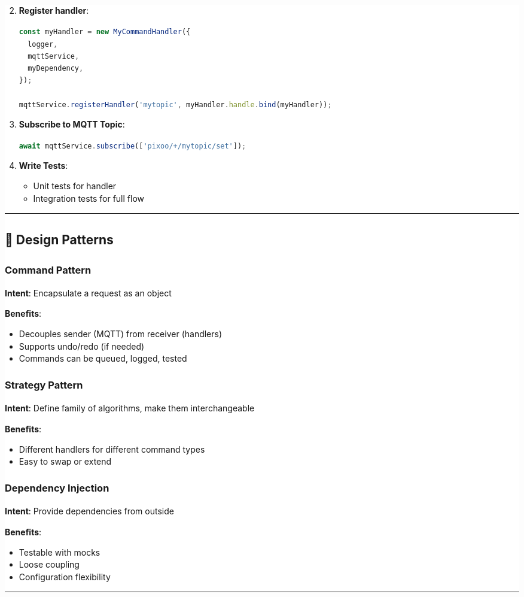 2. **Register handler**:

   ```javascript
   const myHandler = new MyCommandHandler({
     logger,
     mqttService,
     myDependency,
   });

   mqttService.registerHandler('mytopic', myHandler.handle.bind(myHandler));
   ```

3. **Subscribe to MQTT Topic**:

   ```javascript
   await mqttService.subscribe(['pixoo/+/mytopic/set']);
   ```

4. **Write Tests**:
   - Unit tests for handler
   - Integration tests for full flow

---

## 🎨 Design Patterns

### Command Pattern

**Intent**: Encapsulate a request as an object

**Benefits**:

- Decouples sender (MQTT) from receiver (handlers)
- Supports undo/redo (if needed)
- Commands can be queued, logged, tested

### Strategy Pattern

**Intent**: Define family of algorithms, make them interchangeable

**Benefits**:

- Different handlers for different command types
- Easy to swap or extend

### Dependency Injection

**Intent**: Provide dependencies from outside

**Benefits**:

- Testable with mocks
- Loose coupling
- Configuration flexibility

---
